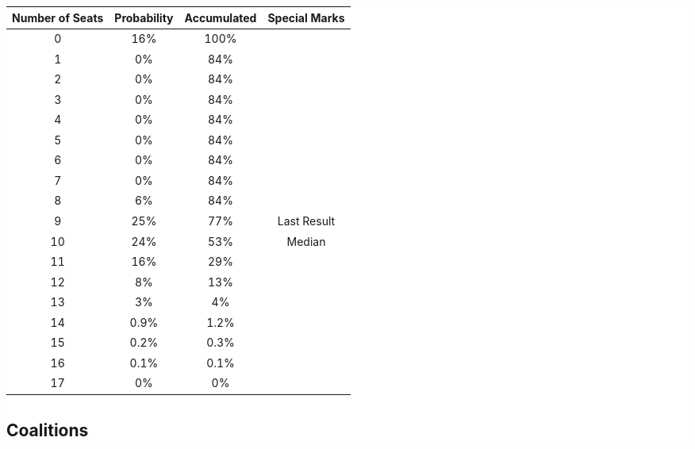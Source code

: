 | Number of Seats | Probability | Accumulated | Special Marks |
|:---------------:|:-----------:|:-----------:|:-------------:|
| 0 | 16% | 100% |  |
| 1 | 0% | 84% |  |
| 2 | 0% | 84% |  |
| 3 | 0% | 84% |  |
| 4 | 0% | 84% |  |
| 5 | 0% | 84% |  |
| 6 | 0% | 84% |  |
| 7 | 0% | 84% |  |
| 8 | 6% | 84% |  |
| 9 | 25% | 77% | Last Result |
| 10 | 24% | 53% | Median |
| 11 | 16% | 29% |  |
| 12 | 8% | 13% |  |
| 13 | 3% | 4% |  |
| 14 | 0.9% | 1.2% |  |
| 15 | 0.2% | 0.3% |  |
| 16 | 0.1% | 0.1% |  |
| 17 | 0% | 0% |  |


## Coalitions
